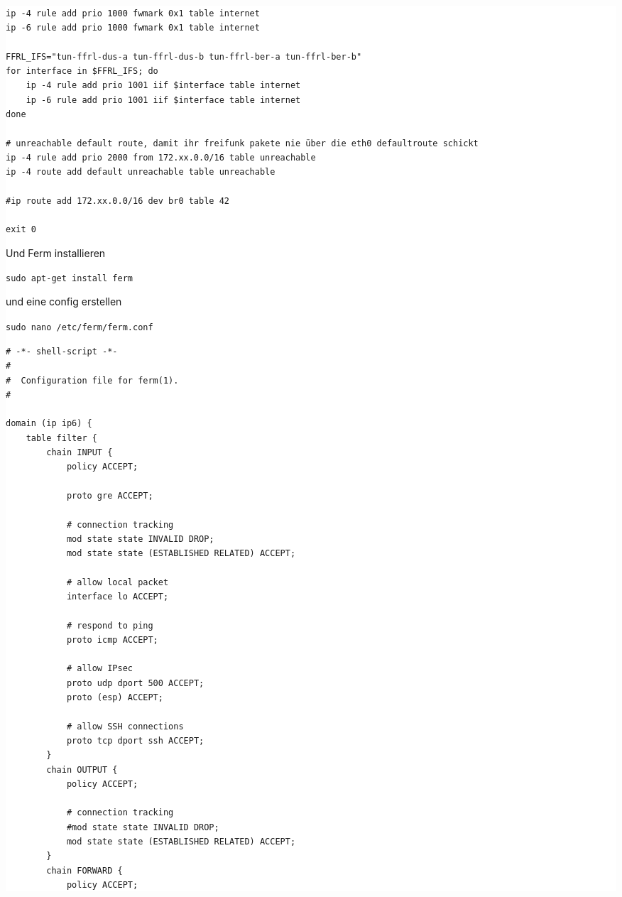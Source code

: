 ```
ip -4 rule add prio 1000 fwmark 0x1 table internet
ip -6 rule add prio 1000 fwmark 0x1 table internet

FFRL_IFS="tun-ffrl-dus-a tun-ffrl-dus-b tun-ffrl-ber-a tun-ffrl-ber-b"
for interface in $FFRL_IFS; do
    ip -4 rule add prio 1001 iif $interface table internet
    ip -6 rule add prio 1001 iif $interface table internet
done

# unreachable default route, damit ihr freifunk pakete nie über die eth0 defaultroute schickt
ip -4 rule add prio 2000 from 172.xx.0.0/16 table unreachable
ip -4 route add default unreachable table unreachable

#ip route add 172.xx.0.0/16 dev br0 table 42

exit 0
```
Und Ferm installieren
```
sudo apt-get install ferm
```
und eine config erstellen
```
sudo nano /etc/ferm/ferm.conf
```
```
# -*- shell-script -*-
#
#  Configuration file for ferm(1).
#

domain (ip ip6) {
    table filter {
        chain INPUT {
            policy ACCEPT;

            proto gre ACCEPT;

            # connection tracking
            mod state state INVALID DROP;
            mod state state (ESTABLISHED RELATED) ACCEPT;

            # allow local packet
            interface lo ACCEPT;

            # respond to ping
            proto icmp ACCEPT;

            # allow IPsec
            proto udp dport 500 ACCEPT;
            proto (esp) ACCEPT;

            # allow SSH connections
            proto tcp dport ssh ACCEPT;
        }
        chain OUTPUT {
            policy ACCEPT;

            # connection tracking
            #mod state state INVALID DROP;
            mod state state (ESTABLISHED RELATED) ACCEPT;
        }
        chain FORWARD {
            policy ACCEPT;
```